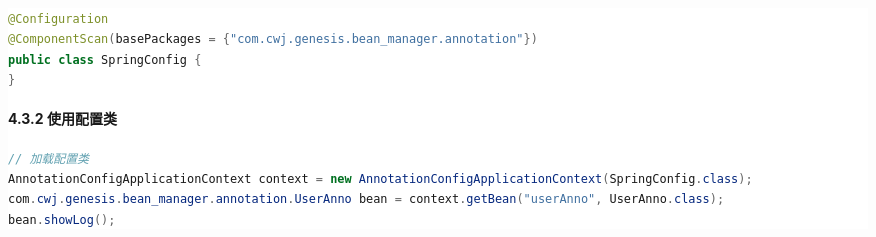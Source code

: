 

```Java
@Configuration
@ComponentScan(basePackages = {"com.cwj.genesis.bean_manager.annotation"})
public class SpringConfig {
}
```

#### 4.3.2 使用配置类


```Java
// 加载配置类
AnnotationConfigApplicationContext context = new AnnotationConfigApplicationContext(SpringConfig.class);
com.cwj.genesis.bean_manager.annotation.UserAnno bean = context.getBean("userAnno", UserAnno.class);
bean.showLog();
```

